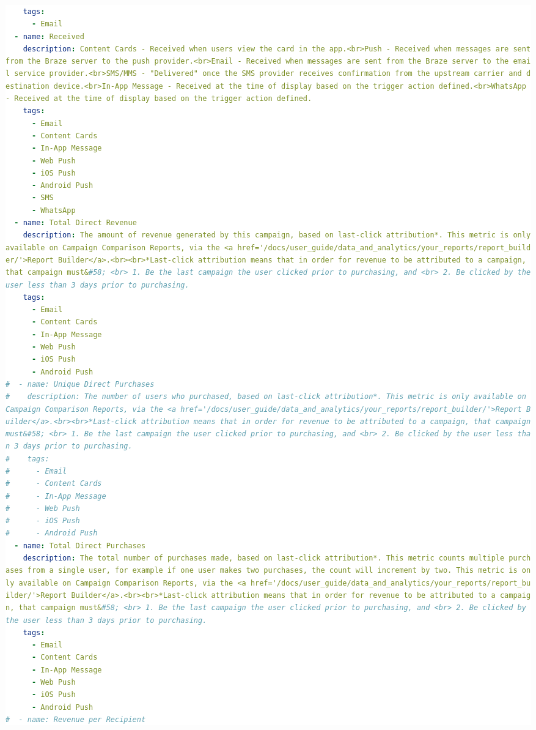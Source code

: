 ```yaml
    tags:
      - Email
  - name: Received
    description: Content Cards - Received when users view the card in the app.<br>Push - Received when messages are sent from the Braze server to the push provider.<br>Email - Received when messages are sent from the Braze server to the email service provider.<br>SMS/MMS - "Delivered" once the SMS provider receives confirmation from the upstream carrier and destination device.<br>In-App Message - Received at the time of display based on the trigger action defined.<br>WhatsApp - Received at the time of display based on the trigger action defined. 
    tags:
      - Email
      - Content Cards
      - In-App Message
      - Web Push
      - iOS Push
      - Android Push
      - SMS
      - WhatsApp
  - name: Total Direct Revenue
    description: The amount of revenue generated by this campaign, based on last-click attribution*. This metric is only available on Campaign Comparison Reports, via the <a href='/docs/user_guide/data_and_analytics/your_reports/report_builder/'>Report Builder</a>.<br><br>*Last-click attribution means that in order for revenue to be attributed to a campaign, that campaign must&#58; <br> 1. Be the last campaign the user clicked prior to purchasing, and <br> 2. Be clicked by the user less than 3 days prior to purchasing.
    tags:
      - Email
      - Content Cards
      - In-App Message
      - Web Push
      - iOS Push
      - Android Push
#  - name: Unique Direct Purchases
#    description: The number of users who purchased, based on last-click attribution*. This metric is only available on Campaign Comparison Reports, via the <a href='/docs/user_guide/data_and_analytics/your_reports/report_builder/'>Report Builder</a>.<br><br>*Last-click attribution means that in order for revenue to be attributed to a campaign, that campaign must&#58; <br> 1. Be the last campaign the user clicked prior to purchasing, and <br> 2. Be clicked by the user less than 3 days prior to purchasing.
#    tags:
#      - Email
#      - Content Cards
#      - In-App Message
#      - Web Push
#      - iOS Push
#      - Android Push
  - name: Total Direct Purchases
    description: The total number of purchases made, based on last-click attribution*. This metric counts multiple purchases from a single user, for example if one user makes two purchases, the count will increment by two. This metric is only available on Campaign Comparison Reports, via the <a href='/docs/user_guide/data_and_analytics/your_reports/report_builder/'>Report Builder</a>.<br><br>*Last-click attribution means that in order for revenue to be attributed to a campaign, that campaign must&#58; <br> 1. Be the last campaign the user clicked prior to purchasing, and <br> 2. Be clicked by the user less than 3 days prior to purchasing.
    tags:
      - Email
      - Content Cards
      - In-App Message
      - Web Push
      - iOS Push
      - Android Push
#  - name: Revenue per Recipient
```